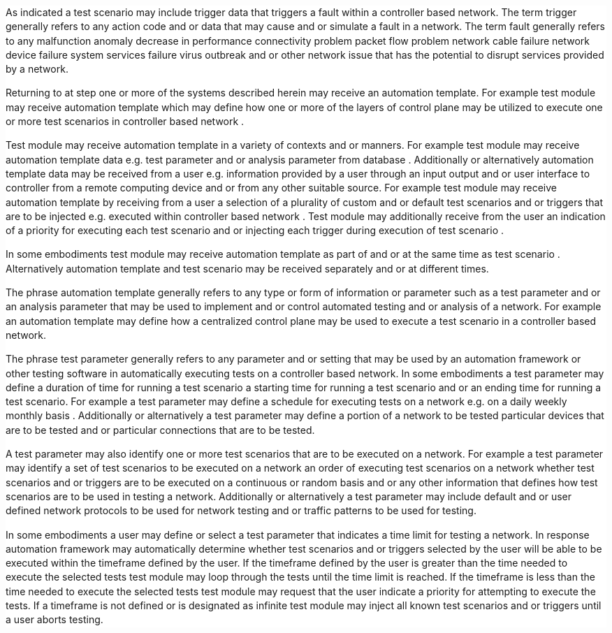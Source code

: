 As indicated a test scenario may include trigger data that triggers a fault within a controller based network. The term trigger generally refers to any action code and or data that may cause and or simulate a fault in a network. The term fault generally refers to any malfunction anomaly decrease in performance connectivity problem packet flow problem network cable failure network device failure system services failure virus outbreak and or other network issue that has the potential to disrupt services provided by a network.

Returning to at step one or more of the systems described herein may receive an automation template. For example test module may receive automation template which may define how one or more of the layers of control plane may be utilized to execute one or more test scenarios in controller based network .

Test module may receive automation template in a variety of contexts and or manners. For example test module may receive automation template data e.g. test parameter and or analysis parameter from database . Additionally or alternatively automation template data may be received from a user e.g. information provided by a user through an input output and or user interface to controller from a remote computing device and or from any other suitable source. For example test module may receive automation template by receiving from a user a selection of a plurality of custom and or default test scenarios and or triggers that are to be injected e.g. executed within controller based network . Test module may additionally receive from the user an indication of a priority for executing each test scenario and or injecting each trigger during execution of test scenario .

In some embodiments test module may receive automation template as part of and or at the same time as test scenario . Alternatively automation template and test scenario may be received separately and or at different times.

The phrase automation template generally refers to any type or form of information or parameter such as a test parameter and or an analysis parameter that may be used to implement and or control automated testing and or analysis of a network. For example an automation template may define how a centralized control plane may be used to execute a test scenario in a controller based network.

The phrase test parameter generally refers to any parameter and or setting that may be used by an automation framework or other testing software in automatically executing tests on a controller based network. In some embodiments a test parameter may define a duration of time for running a test scenario a starting time for running a test scenario and or an ending time for running a test scenario. For example a test parameter may define a schedule for executing tests on a network e.g. on a daily weekly monthly basis . Additionally or alternatively a test parameter may define a portion of a network to be tested particular devices that are to be tested and or particular connections that are to be tested.

A test parameter may also identify one or more test scenarios that are to be executed on a network. For example a test parameter may identify a set of test scenarios to be executed on a network an order of executing test scenarios on a network whether test scenarios and or triggers are to be executed on a continuous or random basis and or any other information that defines how test scenarios are to be used in testing a network. Additionally or alternatively a test parameter may include default and or user defined network protocols to be used for network testing and or traffic patterns to be used for testing.

In some embodiments a user may define or select a test parameter that indicates a time limit for testing a network. In response automation framework may automatically determine whether test scenarios and or triggers selected by the user will be able to be executed within the timeframe defined by the user. If the timeframe defined by the user is greater than the time needed to execute the selected tests test module may loop through the tests until the time limit is reached. If the timeframe is less than the time needed to execute the selected tests test module may request that the user indicate a priority for attempting to execute the tests. If a timeframe is not defined or is designated as infinite test module may inject all known test scenarios and or triggers until a user aborts testing.

